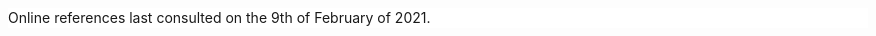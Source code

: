 Online references last consulted on the 9th of February of 2021.

[subscribe]: https://mathspp.com/subscribe
[pep8]: https://www.python.org/dev/peps/pep-0008/
[manifesto]: /blog/pydonts/pydont-manifesto
[str-and-repr-pydont]: /blog/pydonts/pydont-confuse-str-and-repr
[walrus-pydont]: /blog/pydonts/pydont-abuse-the-walrus-operator
